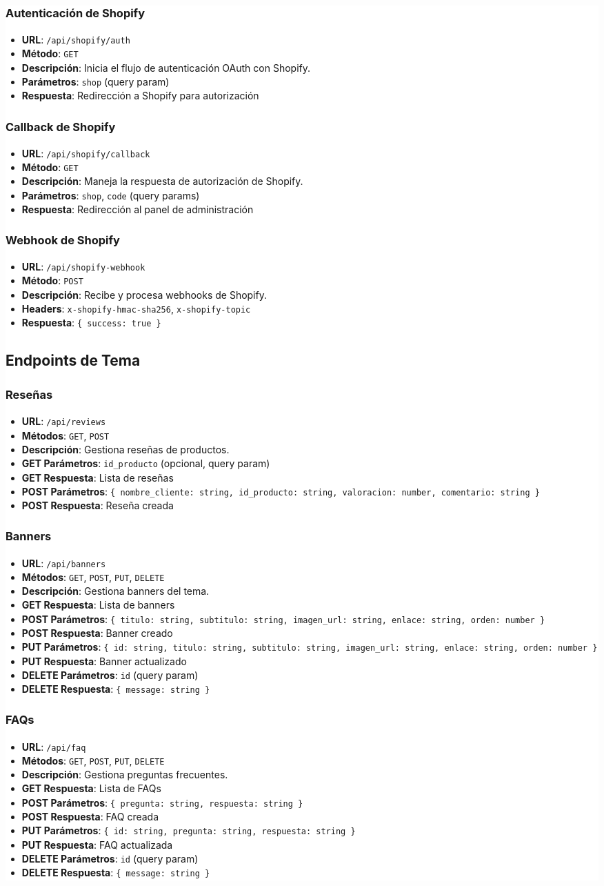 ### Autenticación de Shopify
- **URL**: `/api/shopify/auth`
- **Método**: `GET`
- **Descripción**: Inicia el flujo de autenticación OAuth con Shopify.
- **Parámetros**: `shop` (query param)
- **Respuesta**: Redirección a Shopify para autorización

### Callback de Shopify
- **URL**: `/api/shopify/callback`
- **Método**: `GET`
- **Descripción**: Maneja la respuesta de autorización de Shopify.
- **Parámetros**: `shop`, `code` (query params)
- **Respuesta**: Redirección al panel de administración

### Webhook de Shopify
- **URL**: `/api/shopify-webhook`
- **Método**: `POST`
- **Descripción**: Recibe y procesa webhooks de Shopify.
- **Headers**: `x-shopify-hmac-sha256`, `x-shopify-topic`
- **Respuesta**: `{ success: true }`

## Endpoints de Tema

### Reseñas
- **URL**: `/api/reviews`
- **Métodos**: `GET`, `POST`
- **Descripción**: Gestiona reseñas de productos.
- **GET Parámetros**: `id_producto` (opcional, query param)
- **GET Respuesta**: Lista de reseñas
- **POST Parámetros**: `{ nombre_cliente: string, id_producto: string, valoracion: number, comentario: string }`
- **POST Respuesta**: Reseña creada

### Banners
- **URL**: `/api/banners`
- **Métodos**: `GET`, `POST`, `PUT`, `DELETE`
- **Descripción**: Gestiona banners del tema.
- **GET Respuesta**: Lista de banners
- **POST Parámetros**: `{ titulo: string, subtitulo: string, imagen_url: string, enlace: string, orden: number }`
- **POST Respuesta**: Banner creado
- **PUT Parámetros**: `{ id: string, titulo: string, subtitulo: string, imagen_url: string, enlace: string, orden: number }`
- **PUT Respuesta**: Banner actualizado
- **DELETE Parámetros**: `id` (query param)
- **DELETE Respuesta**: `{ message: string }`

### FAQs
- **URL**: `/api/faq`
- **Métodos**: `GET`, `POST`, `PUT`, `DELETE`
- **Descripción**: Gestiona preguntas frecuentes.
- **GET Respuesta**: Lista de FAQs
- **POST Parámetros**: `{ pregunta: string, respuesta: string }`
- **POST Respuesta**: FAQ creada
- **PUT Parámetros**: `{ id: string, pregunta: string, respuesta: string }`
- **PUT Respuesta**: FAQ actualizada
- **DELETE Parámetros**: `id` (query param)
- **DELETE Respuesta**: `{ message: string }`
